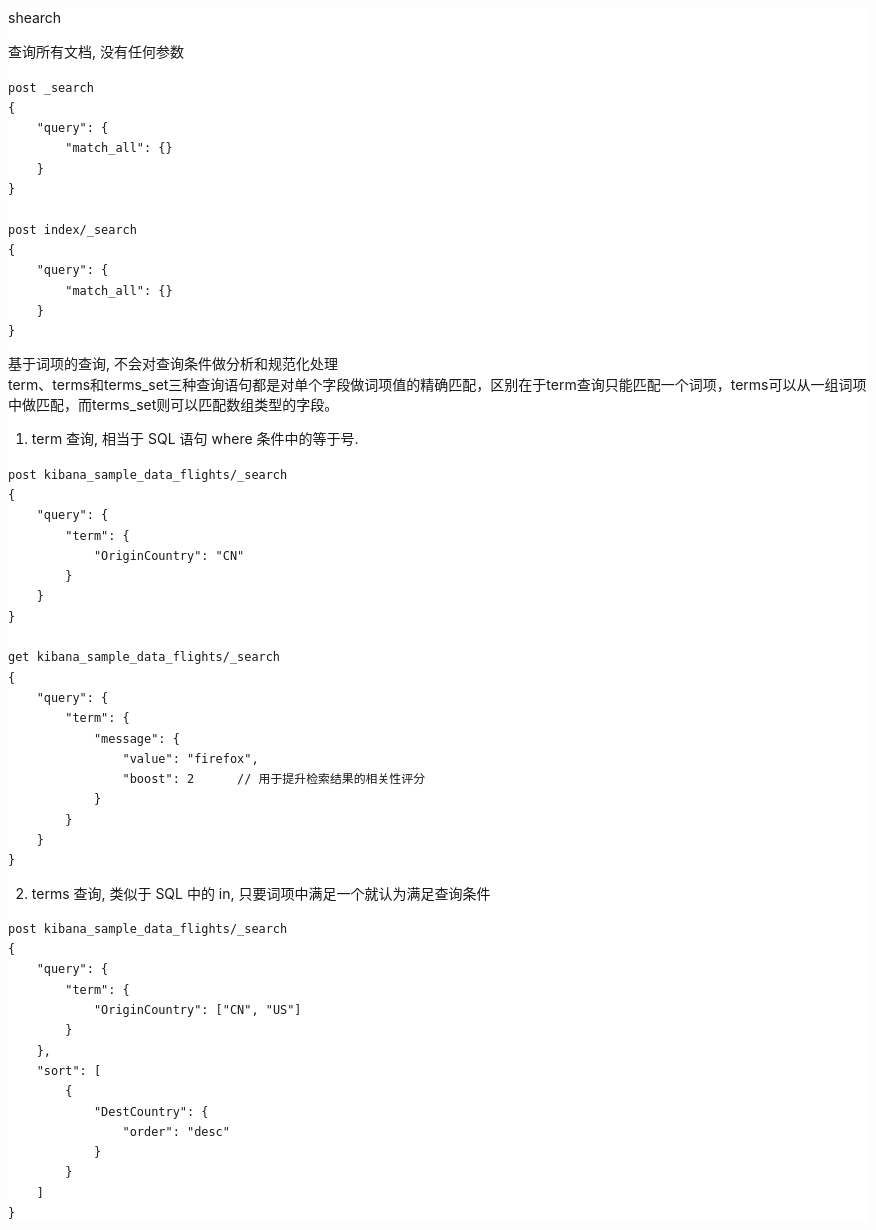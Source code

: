 shearch


查询所有文档, 没有任何参数
```
post _search
{
    "query": {
        "match_all": {}
    }
}

post index/_search
{
    "query": {
        "match_all": {}
    }
}
```

基于词项的查询, 不会对查询条件做分析和规范化处理  
term、terms和terms_set三种查询语句都是对单个字段做词项值的精确匹配，区别在于term查询只能匹配一个词项，terms可以从一组词项中做匹配，而terms_set则可以匹配数组类型的字段。

1. term 查询, 相当于 SQL 语句 where 条件中的等于号.
```
post kibana_sample_data_flights/_search
{
    "query": {
        "term": {
            "OriginCountry": "CN"
        }
    }
}

get kibana_sample_data_flights/_search
{
    "query": {
        "term": {
            "message": {
                "value": "firefox",
                "boost": 2      // 用于提升检索结果的相关性评分
            }
        }
    }
}
```

2. terms 查询, 类似于 SQL 中的 in, 只要词项中满足一个就认为满足查询条件
```
post kibana_sample_data_flights/_search
{
    "query": {
        "term": {
            "OriginCountry": ["CN", "US"]
        }
    },
    "sort": [
        {
            "DestCountry": {
                "order": "desc"
            }
        }
    ]
}
```
